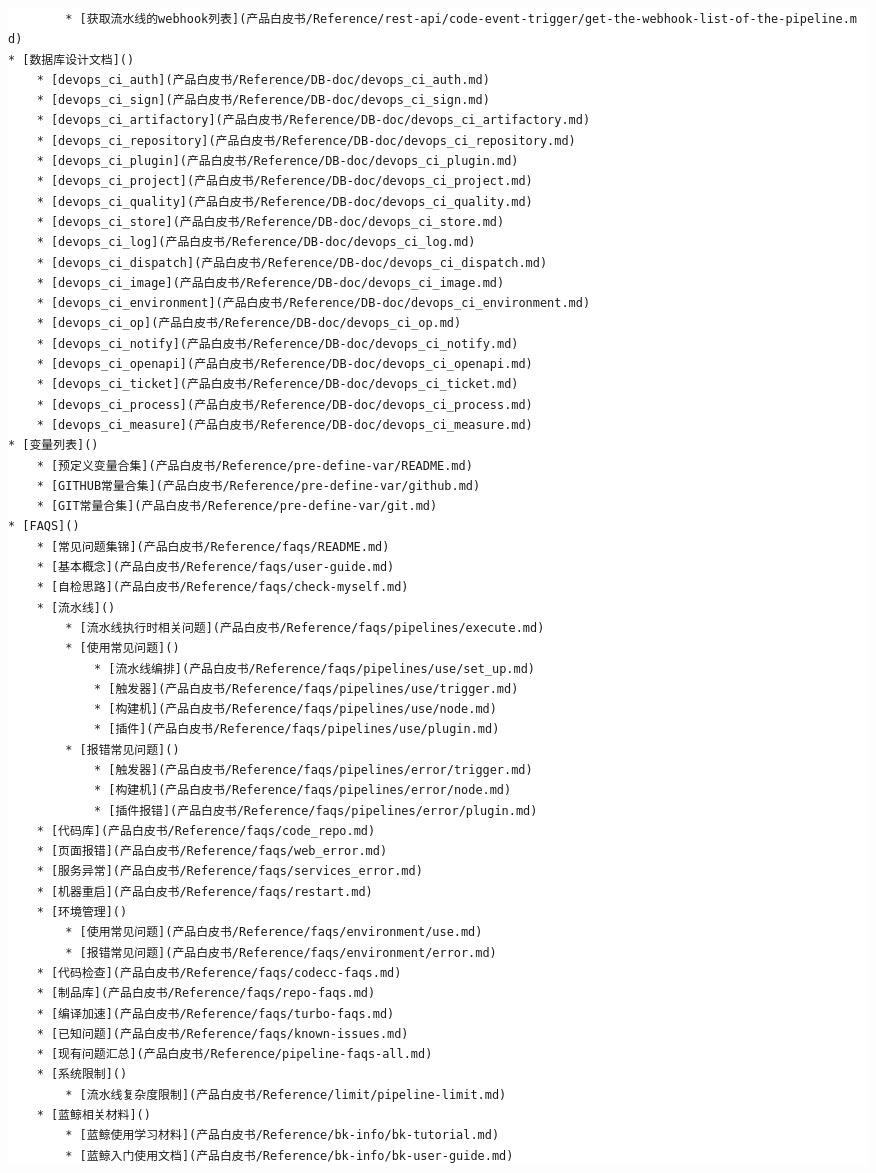             * [获取流水线的webhook列表](产品白皮书/Reference/rest-api/code-event-trigger/get-the-webhook-list-of-the-pipeline.md)
    * [数据库设计文档]()
        * [devops_ci_auth](产品白皮书/Reference/DB-doc/devops_ci_auth.md)
        * [devops_ci_sign](产品白皮书/Reference/DB-doc/devops_ci_sign.md)
        * [devops_ci_artifactory](产品白皮书/Reference/DB-doc/devops_ci_artifactory.md)
        * [devops_ci_repository](产品白皮书/Reference/DB-doc/devops_ci_repository.md)
        * [devops_ci_plugin](产品白皮书/Reference/DB-doc/devops_ci_plugin.md)
        * [devops_ci_project](产品白皮书/Reference/DB-doc/devops_ci_project.md)
        * [devops_ci_quality](产品白皮书/Reference/DB-doc/devops_ci_quality.md)
        * [devops_ci_store](产品白皮书/Reference/DB-doc/devops_ci_store.md)
        * [devops_ci_log](产品白皮书/Reference/DB-doc/devops_ci_log.md)
        * [devops_ci_dispatch](产品白皮书/Reference/DB-doc/devops_ci_dispatch.md)
        * [devops_ci_image](产品白皮书/Reference/DB-doc/devops_ci_image.md)
        * [devops_ci_environment](产品白皮书/Reference/DB-doc/devops_ci_environment.md)
        * [devops_ci_op](产品白皮书/Reference/DB-doc/devops_ci_op.md)
        * [devops_ci_notify](产品白皮书/Reference/DB-doc/devops_ci_notify.md)
        * [devops_ci_openapi](产品白皮书/Reference/DB-doc/devops_ci_openapi.md)
        * [devops_ci_ticket](产品白皮书/Reference/DB-doc/devops_ci_ticket.md)
        * [devops_ci_process](产品白皮书/Reference/DB-doc/devops_ci_process.md)
        * [devops_ci_measure](产品白皮书/Reference/DB-doc/devops_ci_measure.md)
    * [变量列表]()
        * [预定义变量合集](产品白皮书/Reference/pre-define-var/README.md)
        * [GITHUB常量合集](产品白皮书/Reference/pre-define-var/github.md)
        * [GIT常量合集](产品白皮书/Reference/pre-define-var/git.md)
    * [FAQS]()
        * [常见问题集锦](产品白皮书/Reference/faqs/README.md)
        * [基本概念](产品白皮书/Reference/faqs/user-guide.md)
        * [自检思路](产品白皮书/Reference/faqs/check-myself.md)
        * [流水线]()
            * [流水线执行时相关问题](产品白皮书/Reference/faqs/pipelines/execute.md)
            * [使用常见问题]()
                * [流水线编排](产品白皮书/Reference/faqs/pipelines/use/set_up.md)
                * [触发器](产品白皮书/Reference/faqs/pipelines/use/trigger.md)
                * [构建机](产品白皮书/Reference/faqs/pipelines/use/node.md)
                * [插件](产品白皮书/Reference/faqs/pipelines/use/plugin.md)
            * [报错常见问题]()
                * [触发器](产品白皮书/Reference/faqs/pipelines/error/trigger.md)
                * [构建机](产品白皮书/Reference/faqs/pipelines/error/node.md)
                * [插件报错](产品白皮书/Reference/faqs/pipelines/error/plugin.md)
        * [代码库](产品白皮书/Reference/faqs/code_repo.md)
        * [页面报错](产品白皮书/Reference/faqs/web_error.md)
        * [服务异常](产品白皮书/Reference/faqs/services_error.md)
        * [机器重启](产品白皮书/Reference/faqs/restart.md)
        * [环境管理]()
            * [使用常见问题](产品白皮书/Reference/faqs/environment/use.md)
            * [报错常见问题](产品白皮书/Reference/faqs/environment/error.md)
        * [代码检查](产品白皮书/Reference/faqs/codecc-faqs.md)
        * [制品库](产品白皮书/Reference/faqs/repo-faqs.md)
        * [编译加速](产品白皮书/Reference/faqs/turbo-faqs.md)
        * [已知问题](产品白皮书/Reference/faqs/known-issues.md)
        * [现有问题汇总](产品白皮书/Reference/pipeline-faqs-all.md)
        * [系统限制]()
            * [流水线复杂度限制](产品白皮书/Reference/limit/pipeline-limit.md)
        * [蓝鲸相关材料]()  
            * [蓝鲸使用学习材料](产品白皮书/Reference/bk-info/bk-tutorial.md)
            * [蓝鲸入门使用文档](产品白皮书/Reference/bk-info/bk-user-guide.md)
